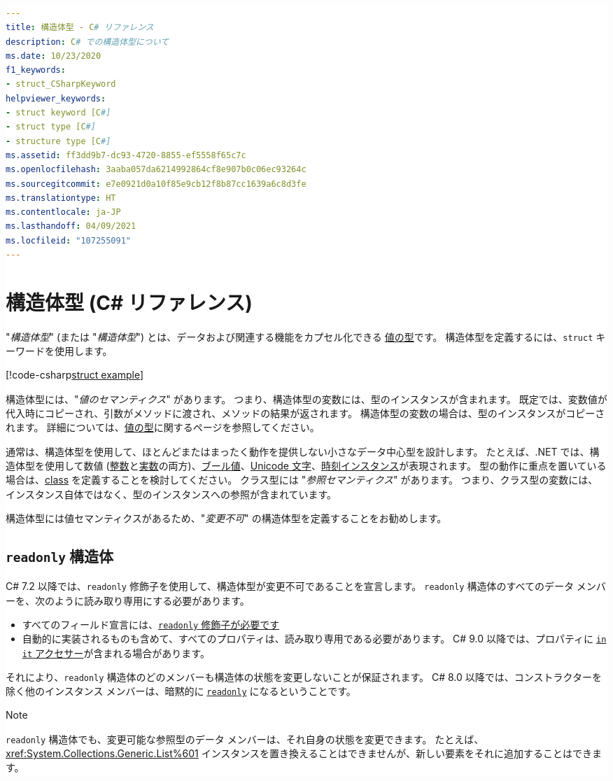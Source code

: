 ```yaml
---
title: 構造体型 - C# リファレンス
description: C# での構造体型について
ms.date: 10/23/2020
f1_keywords:
- struct_CSharpKeyword
helpviewer_keywords:
- struct keyword [C#]
- struct type [C#]
- structure type [C#]
ms.assetid: ff3dd9b7-dc93-4720-8855-ef5558f65c7c
ms.openlocfilehash: 3aaba057da6214992864cf8e907b0c06ec93264c
ms.sourcegitcommit: e7e0921d0a10f85e9cb12f8b87cc1639a6c8d3fe
ms.translationtype: HT
ms.contentlocale: ja-JP
ms.lasthandoff: 04/09/2021
ms.locfileid: "107255091"
---
```

# <a name="structure-types-c-reference"></a>構造体型 (C# リファレンス)

"*構造体型*" (または "*構造体型*") とは、データおよび関連する機能をカプセル化できる [値の型](value-types.md)です。 構造体型を定義するには、`struct` キーワードを使用します。

[!code-csharp[struct example](snippets/shared/StructType.cs#StructExample)]

構造体型には、"*値のセマンティクス*" があります。 つまり、構造体型の変数には、型のインスタンスが含まれます。 既定では、変数値が代入時にコピーされ、引数がメソッドに渡され、メソッドの結果が返されます。 構造体型の変数の場合は、型のインスタンスがコピーされます。 詳細については、[値の型](value-types.md)に関するページを参照してください。

通常は、構造体型を使用して、ほとんどまたはまったく動作を提供しない小さなデータ中心型を設計します。 たとえば、.NET では、構造体型を使用して数値 ([整数](integral-numeric-types.md)と[実数](floating-point-numeric-types.md)の両方)、[ブール値](bool.md)、[Unicode 文字](char.md)、[時刻インスタンス](xref:System.DateTime)が表現されます。 型の動作に重点を置いている場合は、[class](../keywords/class.md) を定義することを検討してください。 クラス型には "*参照セマンティクス*" があります。 つまり、クラス型の変数には、インスタンス自体ではなく、型のインスタンスへの参照が含まれています。

構造体型には値セマンティクスがあるため、"*変更不可*" の構造体型を定義することをお勧めします。

## <a name="readonly-struct"></a>`readonly` 構造体

C# 7.2 以降では、`readonly` 修飾子を使用して、構造体型が変更不可であることを宣言します。 `readonly` 構造体のすべてのデータ メンバーを、次のように読み取り専用にする必要があります。

- すべてのフィールド宣言には、[`readonly` 修飾子が必要です](../keywords/readonly.md)
- 自動的に実装されるものも含めて、すべてのプロパティは、読み取り専用である必要があります。 C# 9.0 以降では、プロパティに [`init` アクセサー](../keywords/init.md)が含まれる場合があります。

それにより、`readonly` 構造体のどのメンバーも構造体の状態を変更しないことが保証されます。 C# 8.0 以降では、コンストラクターを除く他のインスタンス メンバーは、暗黙的に [`readonly`](#readonly-instance-members) になるということです。

> [!NOTE]
> `readonly` 構造体でも、変更可能な参照型のデータ メンバーは、それ自身の状態を変更できます。 たとえば、<xref:System.Collections.Generic.List%601> インスタンスを置き換えることはできませんが、新しい要素をそれに追加することはできます。
